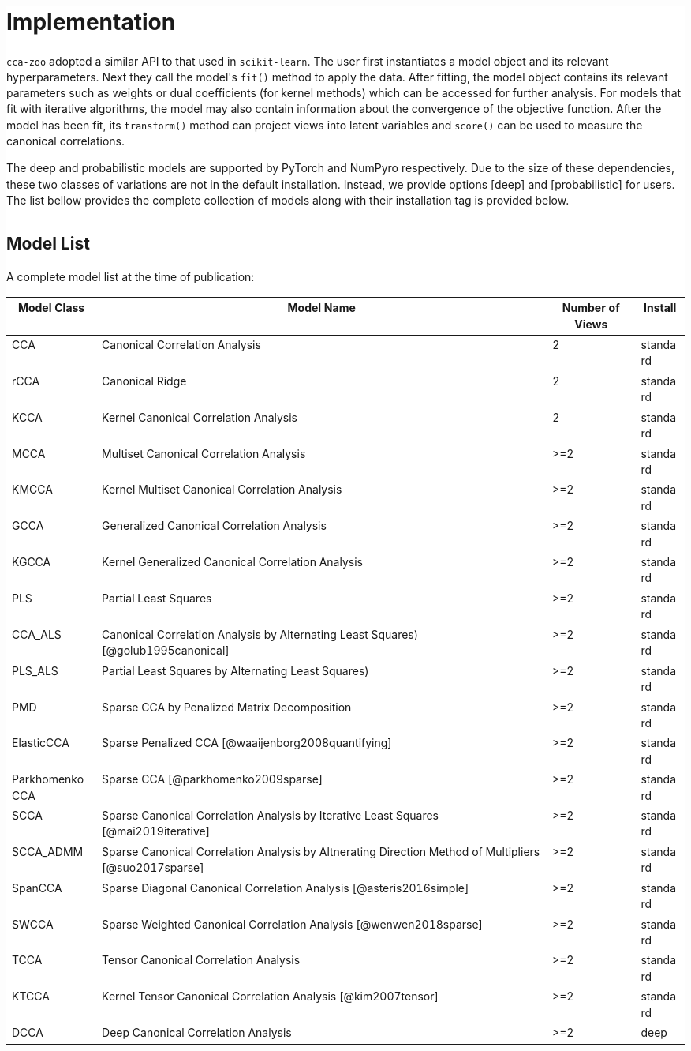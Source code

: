 # Implementation

`cca-zoo` adopted a similar API to that used in `scikit-learn`. The user first instantiates a model object and its
relevant hyperparameters. Next they call the model's `fit()` method to apply the data. After fitting, the model object
contains its relevant parameters such as weights or dual coefficients (for kernel methods) which can be accessed for
further analysis. For models that fit with iterative algorithms, the model may also contain information about the
convergence of the objective function. After the model has been fit, its `transform()` method can project views into
latent variables and `score()` can be used to measure the canonical correlations.

The deep and probabilistic models are supported by PyTorch and NumPyro respectively. Due to the size of these
dependencies, these two classes of variations are not in the default installation. Instead, we provide options [deep]
and [probabilistic] for users. The list bellow provides the complete collection of models along with their installation
tag is provided below.

## Model List

A complete model list at the time of publication:

| Model Class | Model Name | Number of Views | Install |
| -------- | -------- | ------ |-----|
| CCA   | Canonical Correlation Analysis | 2   | standard |
| rCCA   | Canonical Ridge | 2   | standard |
| KCCA   | Kernel Canonical Correlation Analysis | 2   | standard |
| MCCA   | Multiset Canonical Correlation Analysis | \>=2   | standard |
| KMCCA   | Kernel Multiset Canonical Correlation Analysis | \>=2   | standard |
| GCCA   | Generalized Canonical Correlation Analysis | \>=2   | standard |
| KGCCA   | Kernel Generalized Canonical Correlation Analysis | \>=2   | standard |
| PLS   | Partial Least Squares | \>=2   | standard |
| CCA_ALS   | Canonical Correlation Analysis by Alternating Least Squares) [@golub1995canonical] | \>=2   | standard |
| PLS_ALS   | Partial Least Squares by Alternating Least Squares)  | \>=2   | standard |
| PMD   | Sparse CCA by Penalized Matrix Decomposition | \>=2   | standard |
| ElasticCCA   | Sparse Penalized CCA [@waaijenborg2008quantifying] | \>=2   | standard |
| ParkhomenkoCCA   | Sparse CCA [@parkhomenko2009sparse] | \>=2   | standard |
| SCCA   | Sparse Canonical Correlation Analysis by Iterative Least Squares [@mai2019iterative] | \>=2   | standard |
| SCCA_ADMM   | Sparse Canonical Correlation Analysis by Altnerating Direction Method of Multipliers [@suo2017sparse] | \>=2   | standard |
| SpanCCA   | Sparse Diagonal Canonical Correlation Analysis [@asteris2016simple] | \>=2   | standard |
| SWCCA   | Sparse Weighted Canonical Correlation Analysis [@wenwen2018sparse] | \>=2   | standard |
| TCCA   | Tensor Canonical Correlation Analysis | \>=2   | standard |
| KTCCA   | Kernel Tensor Canonical Correlation Analysis [@kim2007tensor] | \>=2   | standard |
| DCCA   | Deep Canonical Correlation Analysis | \>=2   | deep |